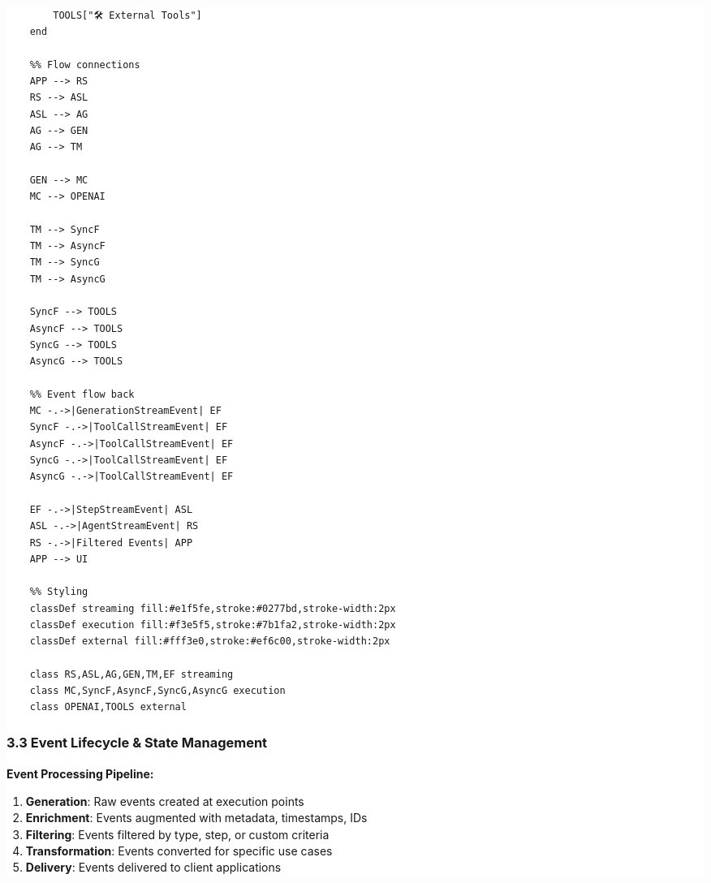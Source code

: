 ```mermaid
        TOOLS["🛠️ External Tools"]
    end
    
    %% Flow connections
    APP --> RS
    RS --> ASL
    ASL --> AG
    AG --> GEN
    AG --> TM
    
    GEN --> MC
    MC --> OPENAI
    
    TM --> SyncF
    TM --> AsyncF  
    TM --> SyncG
    TM --> AsyncG
    
    SyncF --> TOOLS
    AsyncF --> TOOLS
    SyncG --> TOOLS
    AsyncG --> TOOLS
    
    %% Event flow back
    MC -.->|GenerationStreamEvent| EF
    SyncF -.->|ToolCallStreamEvent| EF
    AsyncF -.->|ToolCallStreamEvent| EF
    SyncG -.->|ToolCallStreamEvent| EF
    AsyncG -.->|ToolCallStreamEvent| EF
    
    EF -.->|StepStreamEvent| ASL
    ASL -.->|AgentStreamEvent| RS
    RS -.->|Filtered Events| APP
    APP --> UI
    
    %% Styling
    classDef streaming fill:#e1f5fe,stroke:#0277bd,stroke-width:2px
    classDef execution fill:#f3e5f5,stroke:#7b1fa2,stroke-width:2px
    classDef external fill:#fff3e0,stroke:#ef6c00,stroke-width:2px
    
    class RS,ASL,AG,GEN,TM,EF streaming
    class MC,SyncF,AsyncF,SyncG,AsyncG execution
    class OPENAI,TOOLS external
```

### 3.3 Event Lifecycle & State Management

**Event Processing Pipeline:**

1. **Generation**: Raw events created at execution points
2. **Enrichment**: Events augmented with metadata, timestamps, IDs
3. **Filtering**: Events filtered by type, step, or custom criteria
4. **Transformation**: Events converted for specific use cases
5. **Delivery**: Events delivered to client applications
